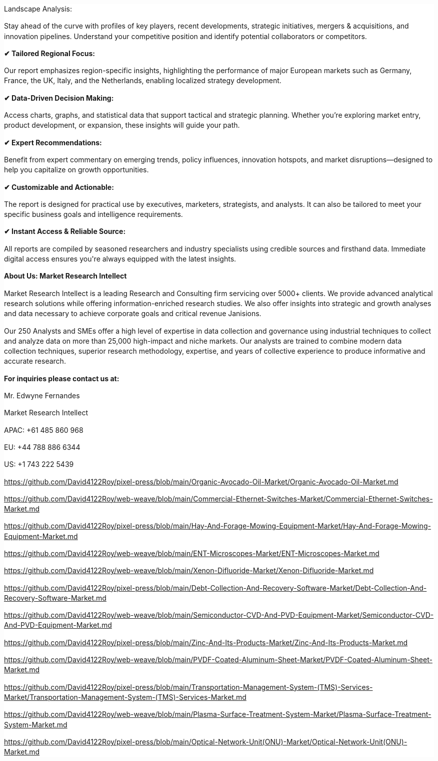 Landscape Analysis:</strong></p><p>Stay ahead of the curve with profiles of key players, recent developments, strategic initiatives, mergers &amp; acquisitions, and innovation pipelines. Understand your competitive position and identify potential collaborators or competitors.</p><p><strong>✔ Tailored Regional Focus:</strong></p><p>Our report emphasizes region-specific insights, highlighting the performance of major European markets such as Germany, France, the UK, Italy, and the Netherlands, enabling localized strategy development.</p><p><strong>✔ Data-Driven Decision Making:</strong></p><p>Access charts, graphs, and statistical data that support tactical and strategic planning. Whether you&rsquo;re exploring market entry, product development, or expansion, these insights will guide your path.</p><p><strong>✔ Expert Recommendations:</strong></p><p>Benefit from expert commentary on emerging trends, policy influences, innovation hotspots, and market disruptions&mdash;designed to help you capitalize on growth opportunities.</p><p><strong>✔ Customizable and Actionable:</strong></p><p>The report is designed for practical use by executives, marketers, strategists, and analysts. It can also be tailored to meet your specific business goals and intelligence requirements.</p><p><strong>✔ Instant Access &amp; Reliable Source:</strong></p><p>All reports are compiled by seasoned researchers and industry specialists using credible sources and firsthand data. Immediate digital access ensures you're always equipped with the latest insights.</p><p><strong><span class="font-[700]">About Us: Market Research Intellect</span></strong></p><p><span class="">Market Research Intellect is a leading Research and Consulting firm servicing over 5000+ clients. We provide advanced analytical research solutions while offering information-enriched research studies.&nbsp;</span>We also offer insights into strategic and growth analyses and data necessary to achieve corporate goals and critical revenue Janisions.</p><p><span class="">Our 250 Analysts and SMEs offer a high level of expertise in data collection and governance using industrial techniques to collect and analyze data on more than 25,000 high-impact and niche markets. Our analysts are trained to combine modern data collection techniques, superior research methodology, expertise, and years of collective experience to produce informative and accurate research.</span></p><p><strong>For inquiries please contact us at:</strong></p><p>Mr. Edwyne Fernandes</p><p>Market Research Intellect</p><p>APAC: +61 485 860 968</p><p>EU: +44 788 886 6344</p><p>US: +1 743 222 5439</p><p><a href="https://github.com/David4122Roy/pixel-press/blob/main/Organic-Avocado-Oil-Market/Organic-Avocado-Oil-Market.md">https://github.com/David4122Roy/pixel-press/blob/main/Organic-Avocado-Oil-Market/Organic-Avocado-Oil-Market.md</a></p><p><a href="https://github.com/David4122Roy/web-weave/blob/main/Commercial-Ethernet-Switches-Market/Commercial-Ethernet-Switches-Market.md">https://github.com/David4122Roy/web-weave/blob/main/Commercial-Ethernet-Switches-Market/Commercial-Ethernet-Switches-Market.md</a></p><p><a href="https://github.com/David4122Roy/pixel-press/blob/main/Hay-And-Forage-Mowing-Equipment-Market/Hay-And-Forage-Mowing-Equipment-Market.md">https://github.com/David4122Roy/pixel-press/blob/main/Hay-And-Forage-Mowing-Equipment-Market/Hay-And-Forage-Mowing-Equipment-Market.md</a></p><p><a href="https://github.com/David4122Roy/web-weave/blob/main/ENT-Microscopes-Market/ENT-Microscopes-Market.md">https://github.com/David4122Roy/web-weave/blob/main/ENT-Microscopes-Market/ENT-Microscopes-Market.md</a></p><p><a href="https://github.com/David4122Roy/web-weave/blob/main/Xenon-Difluoride-Market/Xenon-Difluoride-Market.md">https://github.com/David4122Roy/web-weave/blob/main/Xenon-Difluoride-Market/Xenon-Difluoride-Market.md</a></p><p><a href="https://github.com/David4122Roy/pixel-press/blob/main/Debt-Collection-And-Recovery-Software-Market/Debt-Collection-And-Recovery-Software-Market.md">https://github.com/David4122Roy/pixel-press/blob/main/Debt-Collection-And-Recovery-Software-Market/Debt-Collection-And-Recovery-Software-Market.md</a></p><p><a href="https://github.com/David4122Roy/web-weave/blob/main/Semiconductor-CVD-And-PVD-Equipment-Market/Semiconductor-CVD-And-PVD-Equipment-Market.md">https://github.com/David4122Roy/web-weave/blob/main/Semiconductor-CVD-And-PVD-Equipment-Market/Semiconductor-CVD-And-PVD-Equipment-Market.md</a></p><p><a href="https://github.com/David4122Roy/pixel-press/blob/main/Zinc-And-Its-Products-Market/Zinc-And-Its-Products-Market.md">https://github.com/David4122Roy/pixel-press/blob/main/Zinc-And-Its-Products-Market/Zinc-And-Its-Products-Market.md</a></p><p><a href="https://github.com/David4122Roy/web-weave/blob/main/PVDF-Coated-Aluminum-Sheet-Market/PVDF-Coated-Aluminum-Sheet-Market.md">https://github.com/David4122Roy/web-weave/blob/main/PVDF-Coated-Aluminum-Sheet-Market/PVDF-Coated-Aluminum-Sheet-Market.md</a></p><p><a href="https://github.com/David4122Roy/pixel-press/blob/main/Transportation-Management-System-(TMS)-Services-Market/Transportation-Management-System-(TMS)-Services-Market.md">https://github.com/David4122Roy/pixel-press/blob/main/Transportation-Management-System-(TMS)-Services-Market/Transportation-Management-System-(TMS)-Services-Market.md</a></p><p><a href="https://github.com/David4122Roy/web-weave/blob/main/Plasma-Surface-Treatment-System-Market/Plasma-Surface-Treatment-System-Market.md">https://github.com/David4122Roy/web-weave/blob/main/Plasma-Surface-Treatment-System-Market/Plasma-Surface-Treatment-System-Market.md</a></p><p><a href="https://github.com/David4122Roy/pixel-press/blob/main/Optical-Network-Unit(ONU)-Market/Optical-Network-Unit(ONU)-Market.md">https://github.com/David4122Roy/pixel-press/blob/main/Optical-Network-Unit(ONU)-Market/Optical-Network-Unit(ONU)-Market.md</a></p>